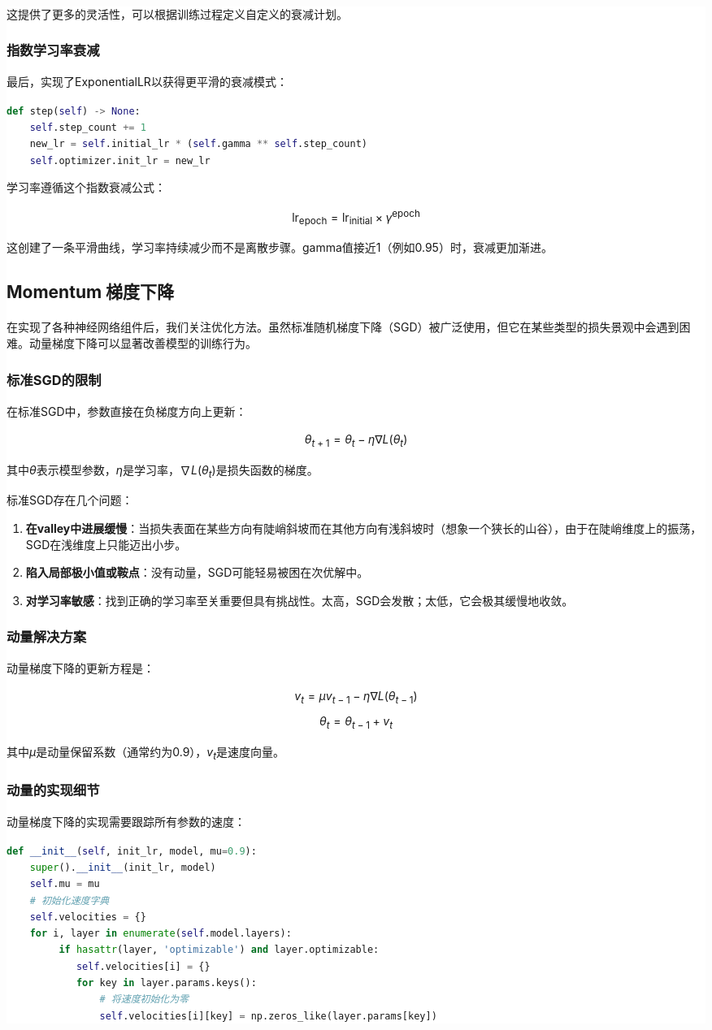 这提供了更多的灵活性，可以根据训练过程定义自定义的衰减计划。

### 指数学习率衰减

最后，实现了ExponentialLR以获得更平滑的衰减模式：

```python
def step(self) -> None:
    self.step_count += 1
    new_lr = self.initial_lr * (self.gamma ** self.step_count)
    self.optimizer.init_lr = new_lr
```

学习率遵循这个指数衰减公式：

$$\text{lr}_{\text{epoch}} = \text{lr}_{\text{initial}} \times \gamma^{\text{epoch}}$$

这创建了一条平滑曲线，学习率持续减少而不是离散步骤。gamma值接近1（例如0.95）时，衰减更加渐进。

## Momentum 梯度下降

在实现了各种神经网络组件后，我们关注优化方法。虽然标准随机梯度下降（SGD）被广泛使用，但它在某些类型的损失景观中会遇到困难。动量梯度下降可以显著改善模型的训练行为。

### 标准SGD的限制

在标准SGD中，参数直接在负梯度方向上更新：

$$\theta_{t+1} = \theta_t - \eta \nabla L(\theta_t)$$

其中$\theta$表示模型参数，$\eta$是学习率，$\nabla L(\theta_t)$是损失函数的梯度。

标准SGD存在几个问题：

1. **在valley中进展缓慢**：当损失表面在某些方向有陡峭斜坡而在其他方向有浅斜坡时（想象一个狭长的山谷），由于在陡峭维度上的振荡，SGD在浅维度上只能迈出小步。

2. **陷入局部极小值或鞍点**：没有动量，SGD可能轻易被困在次优解中。

3. **对学习率敏感**：找到正确的学习率至关重要但具有挑战性。太高，SGD会发散；太低，它会极其缓慢地收敛。

### 动量解决方案

动量梯度下降的更新方程是：

$$v_t = \mu v_{t-1} - \eta \nabla L(\theta_{t-1})$$
$$\theta_t = \theta_{t-1} + v_t$$

其中$\mu$是动量保留系数（通常约为0.9），$v_t$是速度向量。

### 动量的实现细节

动量梯度下降的实现需要跟踪所有参数的速度：

```python
def __init__(self, init_lr, model, mu=0.9):
    super().__init__(init_lr, model)
    self.mu = mu
    # 初始化速度字典
    self.velocities = {} 
    for i, layer in enumerate(self.model.layers):
         if hasattr(layer, 'optimizable') and layer.optimizable:
            self.velocities[i] = {}
            for key in layer.params.keys():
                # 将速度初始化为零
                self.velocities[i][key] = np.zeros_like(layer.params[key])
```
